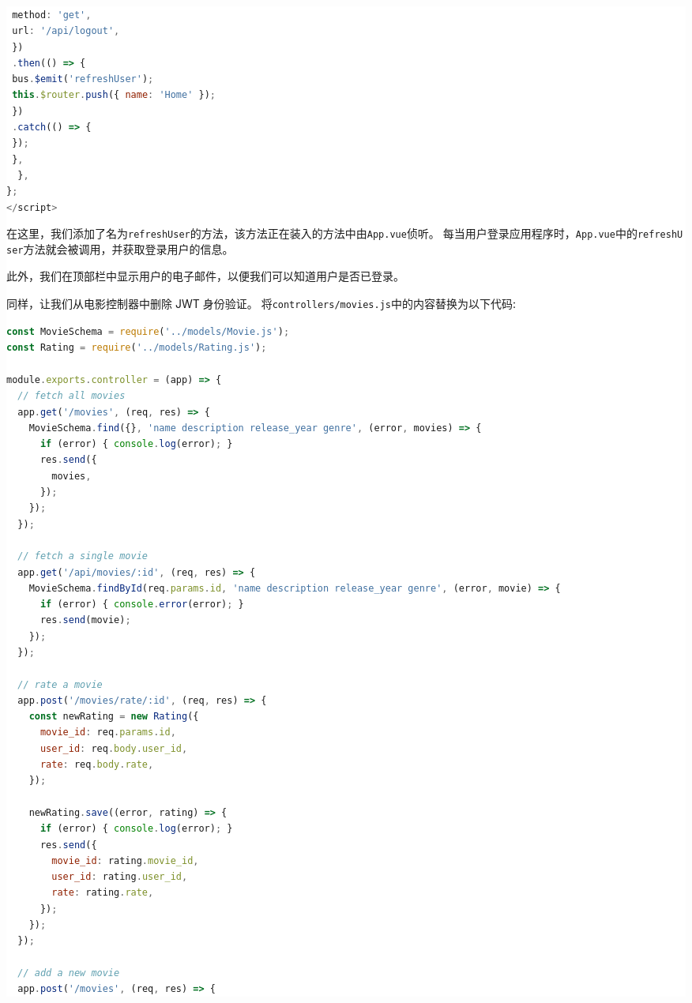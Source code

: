 ```js
 method: 'get',
 url: '/api/logout',
 })
 .then(() => {
 bus.$emit('refreshUser');
 this.$router.push({ name: 'Home' });
 })
 .catch(() => {
 });
 },
  },
};
</script>
```

在这里，我们添加了名为`refreshUser`的方法，该方法正在装入的方法中由`App.vue`侦听。 每当用户登录应用程序时，`App.vue`中的`refreshUser`方法就会被调用，并获取登录用户的信息。

此外，我们在顶部栏中显示用户的电子邮件，以便我们可以知道用户是否已登录。

同样，让我们从电影控制器中删除 JWT 身份验证。 将`controllers/movies.js`中的内容替换为以下代码:

```js
const MovieSchema = require('../models/Movie.js');
const Rating = require('../models/Rating.js');

module.exports.controller = (app) => {
  // fetch all movies
  app.get('/movies', (req, res) => {
    MovieSchema.find({}, 'name description release_year genre', (error, movies) => {
      if (error) { console.log(error); }
      res.send({
        movies,
      });
    });
  });

  // fetch a single movie
  app.get('/api/movies/:id', (req, res) => {
    MovieSchema.findById(req.params.id, 'name description release_year genre', (error, movie) => {
      if (error) { console.error(error); }
      res.send(movie);
    });
  });

  // rate a movie
  app.post('/movies/rate/:id', (req, res) => {
    const newRating = new Rating({
      movie_id: req.params.id,
      user_id: req.body.user_id,
      rate: req.body.rate,
    });

    newRating.save((error, rating) => {
      if (error) { console.log(error); }
      res.send({
        movie_id: rating.movie_id,
        user_id: rating.user_id,
        rate: rating.rate,
      });
    });
  });

  // add a new movie
  app.post('/movies', (req, res) => {
```